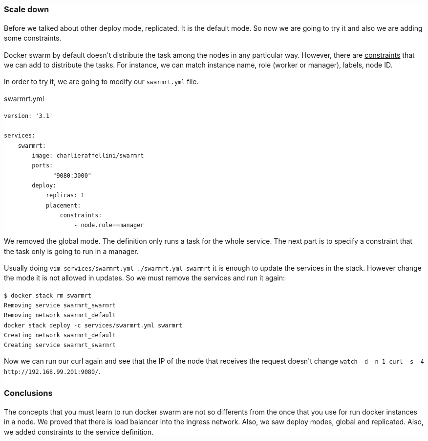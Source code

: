 ### Scale down

Before we talked about other deploy mode, replicated. It is the default mode. So now we are going to try it and also we are adding some constraints.

Docker swarm by default doesn't distribute the task among the nodes in any particular way. However, there are [constraints](https://docs.docker.com/engine/reference/commandline/service_create/#specify-service-constraints---constraint) that we can add to distribute the tasks. For instance, we can match instance name, role (worker or manager), labels, node ID. 

In order to try it, we are going to modify our `swarmrt.yml` file.

swarmrt.yml
```
version: '3.1'

services:
    swarmrt:
        image: charlieraffellini/swarmrt
        ports:
            - "9080:3000"
        deploy:
            replicas: 1
            placement:
                constraints:
                    - node.role==manager

```

We removed the global mode. The definition only runs a task for the whole service. The next part is to specify a constraint that the task only is going to run in a manager.

Usually doing `vim services/swarmrt.yml ./swarmrt.yml swarmrt` it is enough to update the services in the stack. However change the mode it is not allowed in updates. So we must remove the services and run it again:

```
$ docker stack rm swarmrt
Removing service swarmrt_swarmrt
Removing network swarmrt_default
docker stack deploy -c services/swarmrt.yml swarmrt
Creating network swarmrt_default
Creating service swarmrt_swarmrt
```

Now we can run our curl again and see that the IP of the node that receives the request doesn't change `watch -d -n 1 curl -s -4 http://192.168.99.201:9080/`.

### Conclusions
The concepts that you must learn to run docker swarm are not so differents from the once that you use for run docker instances in a node.
We proved that there is load balancer into the ingress network. Also, we saw deploy modes, global and replicated. Also, we added constraints to the service definition.
